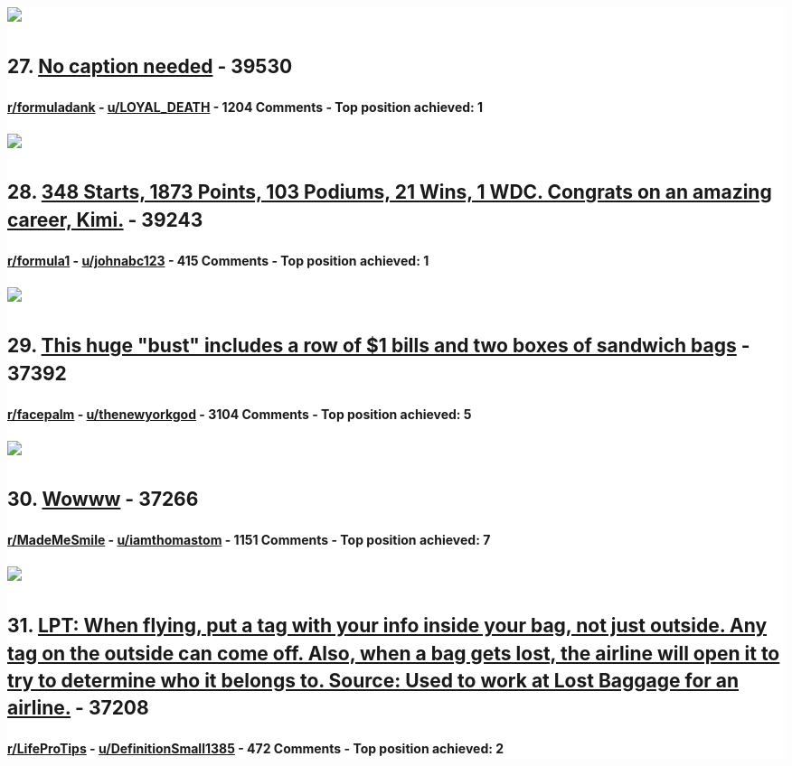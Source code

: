 <a href="https://news.cnrs.fr/articles/seeing-in-the-dark"><img src="https://b.thumbs.redditmedia.com/sPPbZkTbtI0GLMQ2vKXzUT3_uGngwLtxzVC2sAepD0s.jpg"></img></a>

## 27. [No caption needed](http://reddit.com/r/formuladank/comments/req89c/no_caption_needed/) - 39530
#### [r/formuladank](http://reddit.com/r/formuladank) - [u/LOYAL_DEATH](http://reddit.com/u/LOYAL_DEATH) - 1204 Comments - Top position achieved: 1

<a href="https://i.redd.it/msbyqaxrh4581.jpg"><img src="https://b.thumbs.redditmedia.com/xpBcK8007zJWtFNLM_AS5AYJAvmqhnIyIEuaIp8xU-Y.jpg"></img></a>

## 28. [348 Starts, 1873 Points, 103 Podiums, 21 Wins, 1 WDC. Congrats on an amazing career, Kimi.](http://reddit.com/r/formula1/comments/restpp/348_starts_1873_points_103_podiums_21_wins_1_wdc/) - 39243
#### [r/formula1](http://reddit.com/r/formula1) - [u/johnabc123](http://reddit.com/u/johnabc123) - 415 Comments - Top position achieved: 1

<a href="https://i.redd.it/dgv24rzl45581.jpg"><img src="https://a.thumbs.redditmedia.com/_m2Q7w89UTuy_r_MusaHCf69CHYfth8hNRlIb_jjMG8.jpg"></img></a>

## 29. [This huge "bust" includes a row of $1 bills and two boxes of sandwich bags](http://reddit.com/r/facepalm/comments/ree4ef/this_huge_bust_includes_a_row_of_1_bills_and_two/) - 37392
#### [r/facepalm](http://reddit.com/r/facepalm) - [u/thenewyorkgod](http://reddit.com/u/thenewyorkgod) - 3104 Comments - Top position achieved: 5

<a href="https://i.redd.it/om7he2h6o0581.jpg"><img src="https://a.thumbs.redditmedia.com/4iFrv430MeDBouDkyxXf3bOYHJs2Ars7BcGFyzGa198.jpg"></img></a>

## 30. [Wowww](http://reddit.com/r/MadeMeSmile/comments/reon7m/wowww/) - 37266
#### [r/MadeMeSmile](http://reddit.com/r/MadeMeSmile) - [u/iamthomastom](http://reddit.com/u/iamthomastom) - 1151 Comments - Top position achieved: 7

<a href="https://v.redd.it/9awes6eg14581"><img src="https://a.thumbs.redditmedia.com/2PgK3LH1tny0pl83lrsslMqgCQTGn2gqhM8n3huVYd4.jpg"></img></a>

## 31. [LPT: When flying, put a tag with your info inside your bag, not just outside. Any tag on the outside can come off. Also, when a bag gets lost, the airline will open it to try to determine who it belongs to. Source: Used to work at Lost Baggage for an airline.](http://reddit.com/r/LifeProTips/comments/rewo2l/lpt_when_flying_put_a_tag_with_your_info_inside/) - 37208
#### [r/LifeProTips](http://reddit.com/r/LifeProTips) - [u/DefinitionSmall1385](http://reddit.com/u/DefinitionSmall1385) - 472 Comments - Top position achieved: 2
